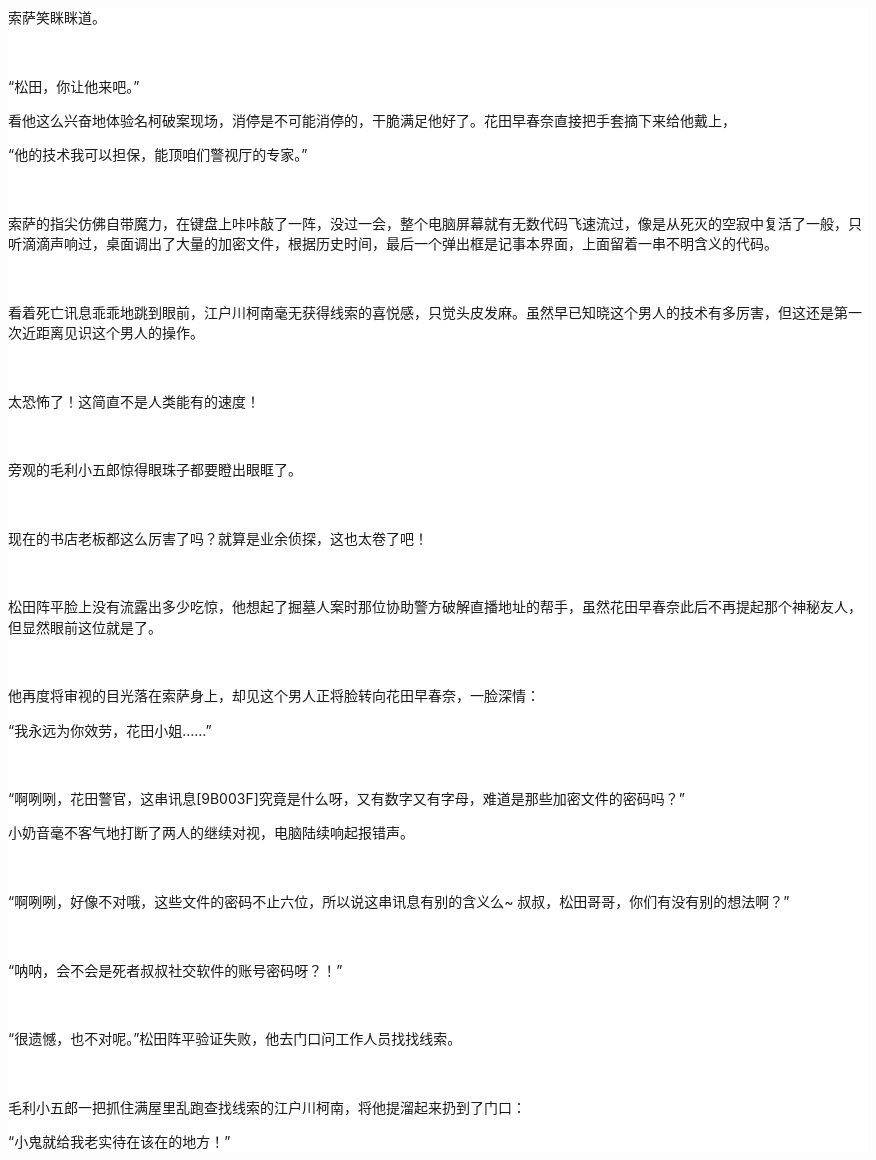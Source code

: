 索萨笑眯眯道。

<br>

“松田，你让他来吧。”

看他这么兴奋地体验名柯破案现场，消停是不可能消停的，干脆满足他好了。花田早春奈直接把手套摘下来给他戴上，

“他的技术我可以担保，能顶咱们警视厅的专家。”

<br>

索萨的指尖仿佛自带魔力，在键盘上咔咔敲了一阵，没过一会，整个电脑屏幕就有无数代码飞速流过，像是从死灭的空寂中复活了一般，只听滴滴声响过，桌面调出了大量的加密文件，根据历史时间，最后一个弹出框是记事本界面，上面留着一串不明含义的代码。

<br>

看着死亡讯息乖乖地跳到眼前，江户川柯南毫无获得线索的喜悦感，只觉头皮发麻。虽然早已知晓这个男人的技术有多厉害，但这还是第一次近距离见识这个男人的操作。

<br>

太恐怖了！这简直不是人类能有的速度！

<br>

旁观的毛利小五郎惊得眼珠子都要瞪出眼眶了。

<br>

现在的书店老板都这么厉害了吗？就算是业余侦探，这也太卷了吧！

<br>

松田阵平脸上没有流露出多少吃惊，他想起了掘墓人案时那位协助警方破解直播地址的帮手，虽然花田早春奈此后不再提起那个神秘友人，但显然眼前这位就是了。

<br>

他再度将审视的目光落在索萨身上，却见这个男人正将脸转向花田早春奈，一脸深情：

“我永远为你效劳，花田小姐……”

<br>

“啊咧咧，花田警官，这串讯息[9B003F]究竟是什么呀，又有数字又有字母，难道是那些加密文件的密码吗？”

小奶音毫不客气地打断了两人的继续对视，电脑陆续响起报错声。

<br>

“啊咧咧，好像不对哦，这些文件的密码不止六位，所以说这串讯息有别的含义么~ 叔叔，松田哥哥，你们有没有别的想法啊？”

<br>

“呐呐，会不会是死者叔叔社交软件的账号密码呀？！”

<br>

“很遗憾，也不对呢。”松田阵平验证失败，他去门口问工作人员找找线索。

<br>

毛利小五郎一把抓住满屋里乱跑查找线索的江户川柯南，将他提溜起来扔到了门口：

“小鬼就给我老实待在该在的地方！”
